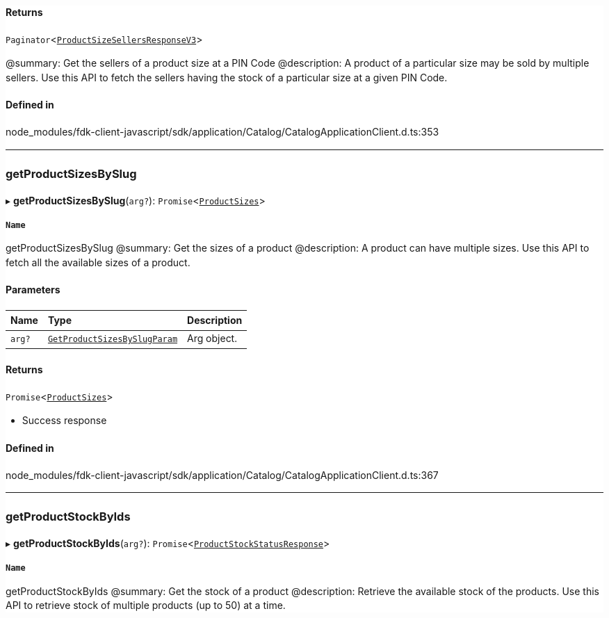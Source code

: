 #### Returns

`Paginator`<[`ProductSizeSellersResponseV3`](../modules/node_modules_fdk_client_javascript_sdk_application_Catalog_CatalogApplicationModel.export_.md#productsizesellersresponsev3)\>

@summary: Get the sellers of a product size at a PIN Code
@description: A product of a particular size may be sold by multiple sellers. Use this API to fetch the sellers having the stock of a particular size at a given PIN Code.

#### Defined in

node_modules/fdk-client-javascript/sdk/application/Catalog/CatalogApplicationClient.d.ts:353

___

### getProductSizesBySlug

▸ **getProductSizesBySlug**(`arg?`): `Promise`<[`ProductSizes`](../modules/node_modules_fdk_client_javascript_sdk_application_Catalog_CatalogApplicationModel.export_.md#productsizes)\>

**`Name`**

getProductSizesBySlug
@summary: Get the sizes of a product
@description: A product can have multiple sizes. Use this API to fetch all the available sizes of a product.

#### Parameters

| Name | Type | Description |
| :------ | :------ | :------ |
| `arg?` | [`GetProductSizesBySlugParam`](../modules/node_modules_fdk_client_javascript_sdk_application_Catalog_CatalogApplicationValidator.export_.md#getproductsizesbyslugparam) | Arg object. |

#### Returns

`Promise`<[`ProductSizes`](../modules/node_modules_fdk_client_javascript_sdk_application_Catalog_CatalogApplicationModel.export_.md#productsizes)\>

- Success response

#### Defined in

node_modules/fdk-client-javascript/sdk/application/Catalog/CatalogApplicationClient.d.ts:367

___

### getProductStockByIds

▸ **getProductStockByIds**(`arg?`): `Promise`<[`ProductStockStatusResponse`](../modules/node_modules_fdk_client_javascript_sdk_application_Catalog_CatalogApplicationModel.export_.md#productstockstatusresponse)\>

**`Name`**

getProductStockByIds
@summary: Get the stock of a product
@description: Retrieve the available stock of the products. Use this API to retrieve stock of multiple products (up to 50) at a time.
